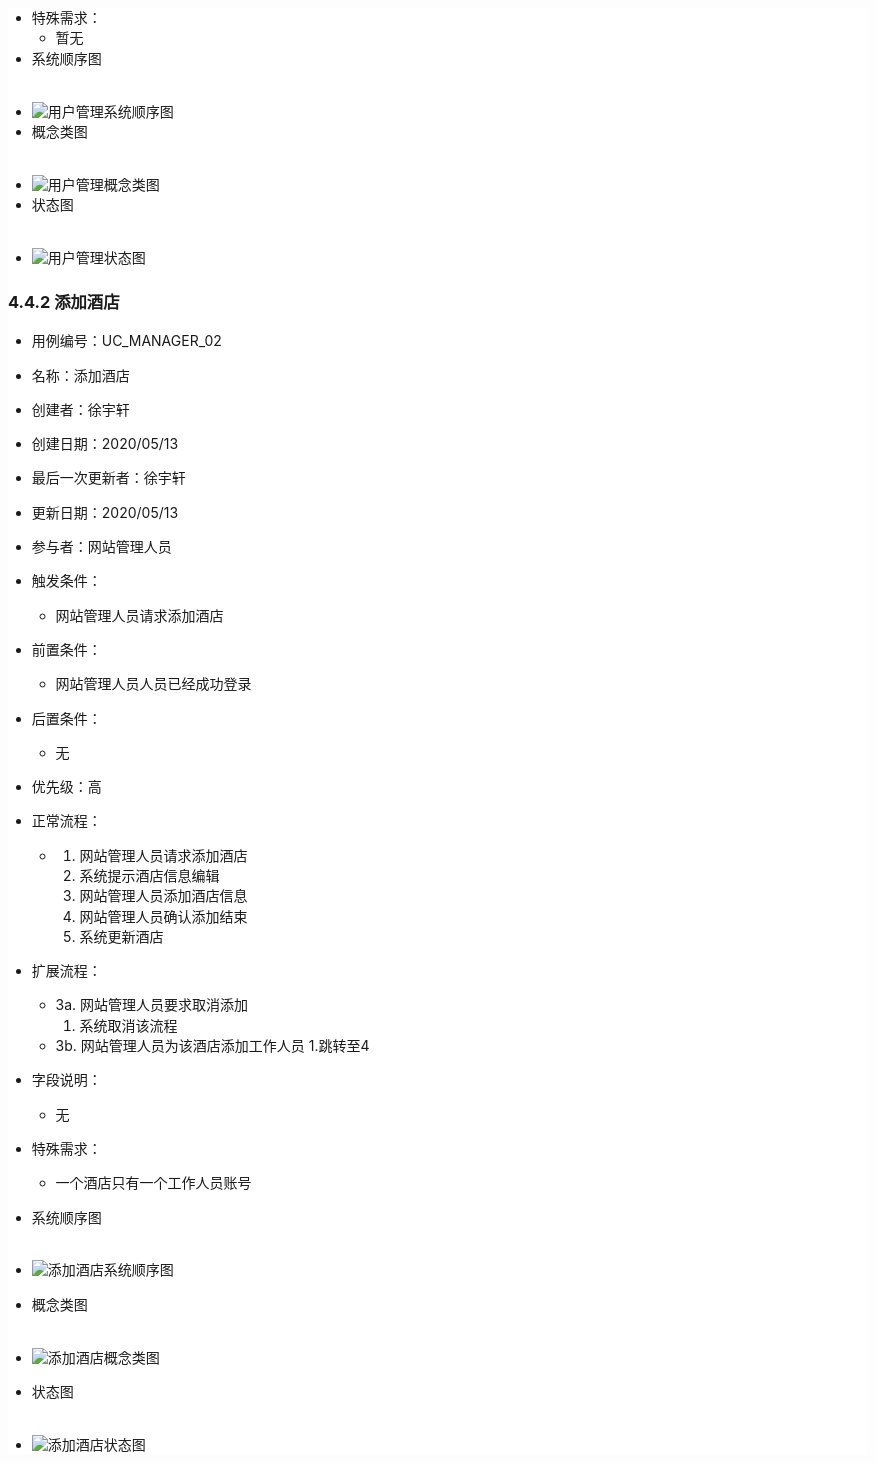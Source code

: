 - 特殊需求：
   - 暂无
- 系统顺序图<h6 id="031"></h6>
- ![用户管理系统顺序图](https://cdn.jsdelivr.net/gh/Coolingsky167/Figure/imgs/System/UC_MANAGER_01.png)
- 概念类图<h6 id="131"></h6>
- ![用户管理概念类图](https://cdn.jsdelivr.net/gh/Coolingsky167/Figure/imgs/class/UC_MANAGER_01.png)
- 状态图<h6 id="231"></h6>
- ![用户管理状态图](https://cdn.jsdelivr.net/gh/Coolingsky167/Figure/imgs/statement/UC_MANAGER_01.png)

### 4.4.2 添加酒店

- 用例编号：UC_MANAGER_02
- 名称：添加酒店
- 创建者：徐宇轩
- 创建日期：2020/05/13
- 最后一次更新者：徐宇轩
- 更新日期：2020/05/13
- 参与者：网站管理人员
- 触发条件：
  
   - 网站管理人员请求添加酒店
- 前置条件：
  
   - 网站管理人员人员已经成功登录
- 后置条件：
  
   - 无
- 优先级：高
- 正常流程：
   - 1. 网站管理人员请求添加酒店
     2. 系统提示酒店信息编辑
     3. 网站管理人员添加酒店信息
     4. 网站管理人员确认添加结束
     5. 系统更新酒店
- 扩展流程：
   - 3a. 网站管理人员要求取消添加
      1. 系统取消该流程
   - 3b. 网站管理人员为该酒店添加工作人员
      1.跳转至4
- 字段说明：
  
   - 无
- 特殊需求：
  
   - 一个酒店只有一个工作人员账号
- 系统顺序图<h6 id="032"></h6>
- ![添加酒店系统顺序图](https://git.nju.edu.cn/TOMORI00/pic-host/uploads/f3dcfd95cf8441d98c36e14e3e675491/%E6%B7%BB%E5%8A%A0%E9%85%92%E5%BA%97%E7%94%A8%E4%BE%8B%E7%B3%BB%E7%BB%9F%E9%A1%BA%E5%BA%8F%E5%9B%BE.jpg)
- 概念类图<h6 id="132"></h6>
- ![添加酒店概念类图](https://cdn.jsdelivr.net/gh/Coolingsky167/Figure/imgs/class/UC_MANAGER_02.png)
- 状态图<h6 id="232"></h6>
- ![添加酒店状态图](https://cdn.jsdelivr.net/gh/Coolingsky167/Figure/imgs/statement/US_MANAGER_02.png)
